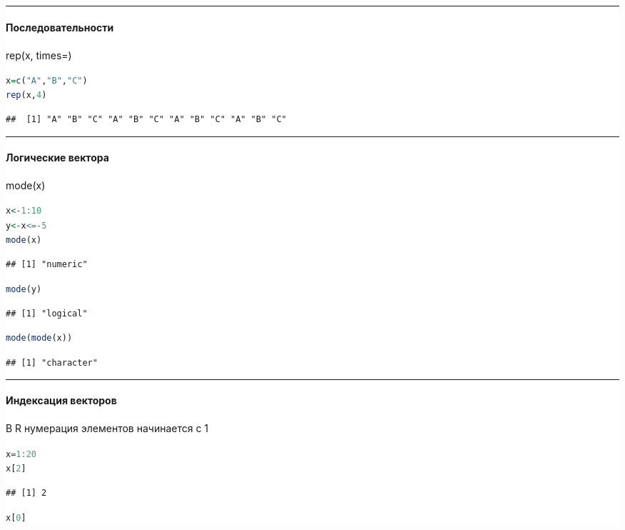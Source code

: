 ------------------------------------------------------------------------

#### Последовательности

rep(x, times=)

``` r
x=c("A","B","C")
rep(x,4)
```

    ##  [1] "A" "B" "C" "A" "B" "C" "A" "B" "C" "A" "B" "C"

------------------------------------------------------------------------

#### Логические вектора

mode(x)

``` r
x<-1:10
y<-x<=-5
mode(x)
```

    ## [1] "numeric"

``` r
mode(y)
```

    ## [1] "logical"

``` r
mode(mode(x))
```

    ## [1] "character"

------------------------------------------------------------------------

#### Индексация векторов

В R нумерация элементов начинается с 1

``` r
x=1:20
x[2]
```

    ## [1] 2

``` r
x[0]
```
